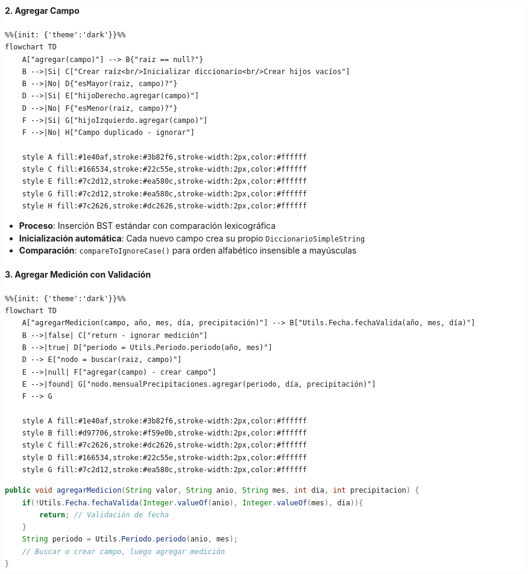 #### 2. Agregar Campo
```mermaid
%%{init: {'theme':'dark'}}%%
flowchart TD
    A["agregar(campo)"] --> B{"raiz == null?"}
    B -->|Si| C["Crear raíz<br/>Inicializar diccionario<br/>Crear hijos vacíos"]
    B -->|No| D{"esMayor(raiz, campo)?"}
    D -->|Si| E["hijoDerecho.agregar(campo)"]
    D -->|No| F{"esMenor(raiz, campo)?"}
    F -->|Si| G["hijoIzquierdo.agregar(campo)"]
    F -->|No| H["Campo duplicado - ignorar"]
    
    style A fill:#1e40af,stroke:#3b82f6,stroke-width:2px,color:#ffffff
    style C fill:#166534,stroke:#22c55e,stroke-width:2px,color:#ffffff
    style E fill:#7c2d12,stroke:#ea580c,stroke-width:2px,color:#ffffff
    style G fill:#7c2d12,stroke:#ea580c,stroke-width:2px,color:#ffffff
    style H fill:#7c2626,stroke:#dc2626,stroke-width:2px,color:#ffffff
```

- **Proceso**: Inserción BST estándar con comparación lexicográfica
- **Inicialización automática**: Cada nuevo campo crea su propio `DiccionarioSimpleString`
- **Comparación**: `compareToIgnoreCase()` para orden alfabético insensible a mayúsculas

#### 3. Agregar Medición con Validación
```mermaid
%%{init: {'theme':'dark'}}%%
flowchart TD
    A["agregarMedicion(campo, año, mes, día, precipitación)"] --> B["Utils.Fecha.fechaValida(año, mes, día)"]
    B -->|false| C["return - ignorar medición"]
    B -->|true| D["periodo = Utils.Periodo.periodo(año, mes)"]
    D --> E["nodo = buscar(raiz, campo)"]
    E -->|null| F["agregar(campo) - crear campo"]
    E -->|found| G["nodo.mensualPrecipitaciones.agregar(periodo, día, precipitación)"]
    F --> G
    
    style A fill:#1e40af,stroke:#3b82f6,stroke-width:2px,color:#ffffff
    style B fill:#d97706,stroke:#f59e0b,stroke-width:2px,color:#ffffff
    style C fill:#7c2626,stroke:#dc2626,stroke-width:2px,color:#ffffff
    style D fill:#166534,stroke:#22c55e,stroke-width:2px,color:#ffffff
    style G fill:#7c2d12,stroke:#ea580c,stroke-width:2px,color:#ffffff
```

```java
public void agregarMedicion(String valor, String anio, String mes, int dia, int precipitacion) {
    if(!Utils.Fecha.fechaValida(Integer.valueOf(anio), Integer.valueOf(mes), dia)){
        return; // Validación de fecha
    }
    String periodo = Utils.Periodo.periodo(anio, mes);
    // Buscar o crear campo, luego agregar medición
}
```

